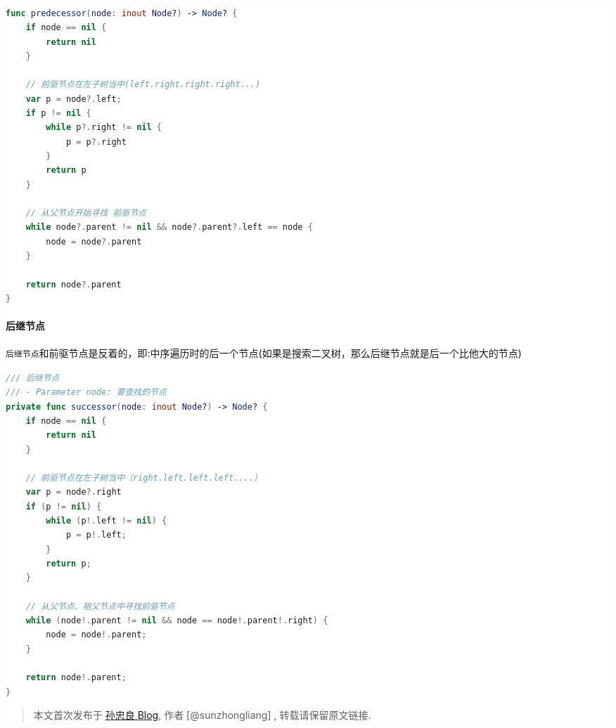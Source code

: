 ```swift
func predecessor(node: inout Node?) -> Node? {
    if node == nil {
        return nil
    }
    
    // 前驱节点在左子树当中(left.right.right.right...)
    var p = node?.left;
    if p != nil {
        while p?.right != nil {
            p = p?.right
        }
        return p
    }
    
    // 从父节点开始寻找 前驱节点
    while node?.parent != nil && node?.parent?.left == node {
        node = node?.parent
    }
    
    return node?.parent
}
```

#### 后继节点
`后继节点`和前驱节点是反着的，即:中序遍历时的后一个节点(如果是搜索二叉树，那么后继节点就是后一个比他大的节点)

```swift
/// 后继节点
/// - Parameter node: 要查找的节点
private func successor(node: inout Node?) -> Node? {
    if node == nil {
        return nil
    }
    
    // 前驱节点在左子树当中（right.left.left.left....）
    var p = node?.right
    if (p != nil) {
        while (p!.left != nil) {
            p = p!.left;
        }
        return p;
    }
    
    // 从父节点、祖父节点中寻找前驱节点
    while (node!.parent != nil && node == node!.parent!.right) {
        node = node!.parent;
    }

    return node!.parent;
}
```


> 本文首次发布于 [孙忠良 Blog](https://sunzhongliangde.github.io), 作者 [@sunzhongliang] ,
转载请保留原文链接.
